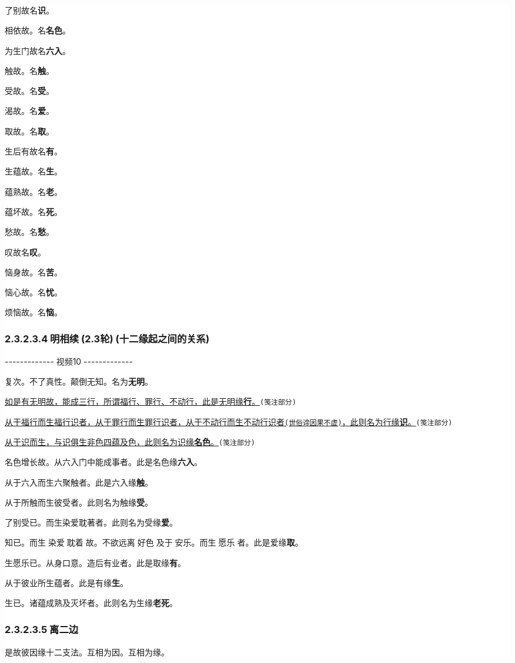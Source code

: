 了别故名**识**。

相依故。名**名色**。

为生门故名**六入**。

触故。名**触**。

受故。名**受**。

渴故。名**爱**。

取故。名**取**。

生后有故名**有**。

生蕴故。名**生**。

蕴熟故。名**老**。

蕴坏故。名**死**。

愁故。名**愁**。

叹故名**叹**。

恼身故。名**苦**。

恼心故。名**忧**。

烦恼故。名**恼**。

### 2.3.2.3.4      明相续 (2.3轮) (十二缘起之间的关系)

------------- 视频10 -------------

复次。不了真性。颠倒无知。名为**无明**。

<u>如是有无明故，能成三行，所谓福行、罪行、不动行，此是无明缘**行**。</u>`(笺注部分)`

<u>从于福行而生福行识者，从于罪行而生罪行识者，从于不动行而生不动行识者`(世俗谛因果不虚)`，此则名为行缘**识**。</u>`(笺注部分)`

<u>从于识而生，与识俱生非色四蕴及色，此则名为识缘**名色**。</u>`(笺注部分)`

名色增长故。从六入门中能成事者。此是名色缘**六入**。

从于六入而生六聚触者。此是六入缘**触**。

从于所触而生彼受者。此则名为触缘**受**。

了别受已。而生染爱耽著者。此则名为受缘**爱**。

知已。而生 染爱 耽着 故。不欲远离 好色 及于 安乐。而生 愿乐 者。此是爱缘**取**。

生愿乐已。从身口意。造后有业者。此是取缘**有**。

从于彼业所生蕴者。此是有缘**生**。

生已。诸蕴成熟及灭坏者。此则名为生缘**老死**。

### 2.3.2.3.5      离二边

是故彼因缘十二支法。互相为因。互相为缘。
